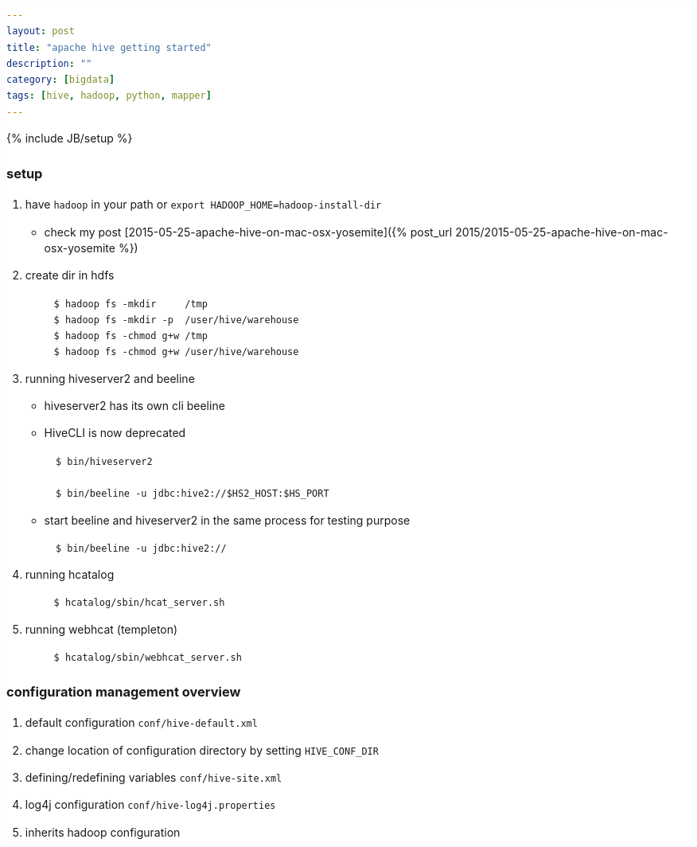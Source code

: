 ```yaml
---
layout: post
title: "apache hive getting started"
description: ""
category: [bigdata]
tags: [hive, hadoop, python, mapper]
---
```

{% include JB/setup %}


### setup

1. have `hadoop` in your path or `export HADOOP_HOME=hadoop-install-dir`

    * check my post [2015-05-25-apache-hive-on-mac-osx-yosemite]({% post_url 2015/2015-05-25-apache-hive-on-mac-osx-yosemite %})

1. create dir in hdfs

            $ hadoop fs -mkdir     /tmp
            $ hadoop fs -mkdir -p  /user/hive/warehouse
            $ hadoop fs -chmod g+w /tmp
            $ hadoop fs -chmod g+w /user/hive/warehouse

1. running hiveserver2 and beeline

    * hiveserver2 has its own cli beeline

    * HiveCLI is now deprecated

            $ bin/hiveserver2

            $ bin/beeline -u jdbc:hive2://$HS2_HOST:$HS_PORT

    * start beeline and hiveserver2 in the same process for testing purpose

            $ bin/beeline -u jdbc:hive2://

1. running hcatalog

            $ hcatalog/sbin/hcat_server.sh

1. running webhcat (templeton)

            $ hcatalog/sbin/webhcat_server.sh

### configuration management overview

1. default configuration `conf/hive-default.xml`

1. change location of configuration directory by setting `HIVE_CONF_DIR`

1. defining/redefining variables `conf/hive-site.xml`

1. log4j configuration `conf/hive-log4j.properties`

1. inherits hadoop configuration

